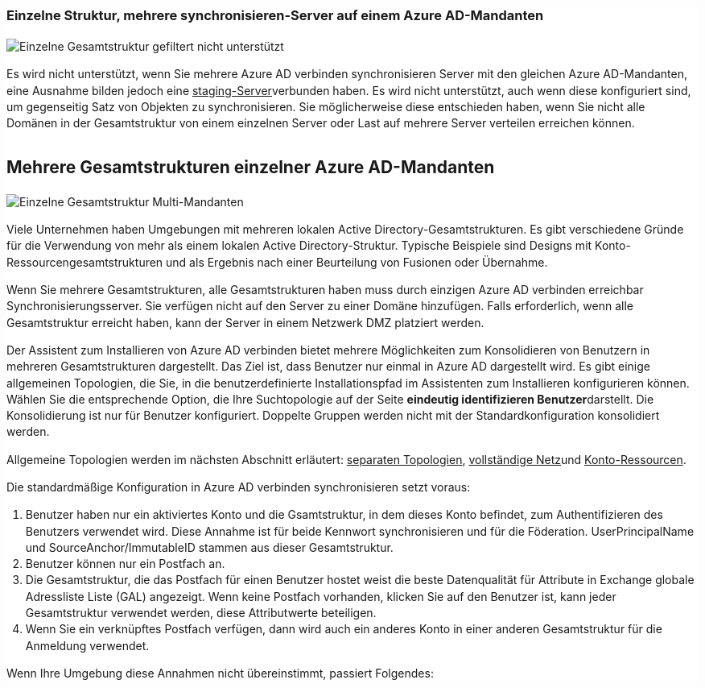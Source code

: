 ### <a name="single-forest-multiple-sync-servers-to-one-azure-ad-tenant"></a>Einzelne Struktur, mehrere synchronisieren-Server auf einem Azure AD-Mandanten
![Einzelne Gesamtstruktur gefiltert nicht unterstützt](./media/active-directory-aadconnect-topologies/SingleForestFilteredUnsupported.png)

Es wird nicht unterstützt, wenn Sie mehrere Azure AD verbinden synchronisieren Server mit den gleichen Azure AD-Mandanten, eine Ausnahme bilden jedoch eine [staging-Server](#staging-server)verbunden haben. Es wird nicht unterstützt, auch wenn diese konfiguriert sind, um gegenseitig Satz von Objekten zu synchronisieren. Sie möglicherweise diese entschieden haben, wenn Sie nicht alle Domänen in der Gesamtstruktur von einem einzelnen Server oder Last auf mehrere Server verteilen erreichen können.

## <a name="multiple-forests-single-azure-ad-tenant"></a>Mehrere Gesamtstrukturen einzelner Azure AD-Mandanten
![Einzelne Gesamtstruktur Multi-Mandanten](./media/active-directory-aadconnect-topologies/MultiForestSingleDirectory.png)

Viele Unternehmen haben Umgebungen mit mehreren lokalen Active Directory-Gesamtstrukturen. Es gibt verschiedene Gründe für die Verwendung von mehr als einem lokalen Active Directory-Struktur. Typische Beispiele sind Designs mit Konto-Ressourcengesamtstrukturen und als Ergebnis nach einer Beurteilung von Fusionen oder Übernahme.

Wenn Sie mehrere Gesamtstrukturen, alle Gesamtstrukturen haben muss durch einzigen Azure AD verbinden erreichbar Synchronisierungsserver. Sie verfügen nicht auf den Server zu einer Domäne hinzufügen. Falls erforderlich, wenn alle Gesamtstruktur erreicht haben, kann der Server in einem Netzwerk DMZ platziert werden.

Der Assistent zum Installieren von Azure AD verbinden bietet mehrere Möglichkeiten zum Konsolidieren von Benutzern in mehreren Gesamtstrukturen dargestellt. Das Ziel ist, dass Benutzer nur einmal in Azure AD dargestellt wird. Es gibt einige allgemeinen Topologien, die Sie, in die benutzerdefinierte Installationspfad im Assistenten zum Installieren konfigurieren können. Wählen Sie die entsprechende Option, die Ihre Suchtopologie auf der Seite **eindeutig identifizieren Benutzer**darstellt. Die Konsolidierung ist nur für Benutzer konfiguriert. Doppelte Gruppen werden nicht mit der Standardkonfiguration konsolidiert werden.

Allgemeine Topologien werden im nächsten Abschnitt erläutert: [separaten Topologien](#multiple-forests-separate-topologies), [vollständige Netz](#multiple-forests-full-mesh-with-optional-galsync)und [Konto-Ressourcen](#multiple-forests-account-resource-forest).

Die standardmäßige Konfiguration in Azure AD verbinden synchronisieren setzt voraus:

1. Benutzer haben nur ein aktiviertes Konto und die Gsamtstruktur, in dem dieses Konto befindet, zum Authentifizieren des Benutzers verwendet wird. Diese Annahme ist für beide Kennwort synchronisieren und für die Föderation. UserPrincipalName und SourceAnchor/ImmutableID stammen aus dieser Gesamtstruktur.
2. Benutzer können nur ein Postfach an.
3. Die Gesamtstruktur, die das Postfach für einen Benutzer hostet weist die beste Datenqualität für Attribute in Exchange globale Adressliste Liste (GAL) angezeigt. Wenn keine Postfach vorhanden, klicken Sie auf den Benutzer ist, kann jeder Gesamtstruktur verwendet werden, diese Attributwerte beteiligen.
4. Wenn Sie ein verknüpftes Postfach verfügen, dann wird auch ein anderes Konto in einer anderen Gesamtstruktur für die Anmeldung verwendet.

Wenn Ihre Umgebung diese Annahmen nicht übereinstimmt, passiert Folgendes:
